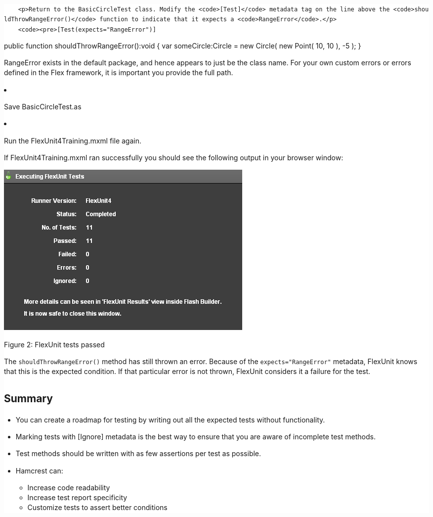 		<p>Return to the BasicCircleTest class. Modify the <code>[Test]</code> metadata tag on the line above the <code>shouldThrowRangeError()</code> function to indicate that it expects a <code>RangeError</code>.</p>
		<code><pre>[Test(expects="RangeError")]
public function shouldThrowRangeError():void {
	var someCircle:Circle = new Circle( new Point( 10, 10 ), -5 );
}		</pre></code>
		<p>RangeError exists in the default package, and hence appears to just be the class name. For your own custom errors or errors defined in the Flex framework, it is important you provide the full path.</p>
	</li>
	<li>
		<p>Save BasicCircleTest.as</p>
	</li>
	<li>
		<p>Run the FlexUnit4Training.mxml file again.</p>
		<p>If FlexUnit4Training.mxml ran successfully you should see the following output in your browser window:</p>
		<img alt='TestsPassed' id='shift' src='../images/unit5/image13.png' /> 
		<p class='caption' id='shift'>Figure 2: FlexUnit tests passed</p>
		<p>The <code>shouldThrowRangeError()</code> method has still thrown an error. Because of the <code>expects="RangeError"</code> metadata, FlexUnit knows that this is the expected condition. If that particular error is not thrown, FlexUnit considers it a failure for the test.</p>
	</li>
</ol>

<h2>Summary</h2>

<ul>
	<li>
		<p>You can create a roadmap for testing by writing out all the expected tests without functionality.</p>
	</li>
	<li>
		<p>Marking tests with [Ignore] metadata is the best way to ensure that you are aware of incomplete test methods.</p>
	</li>
	<li>
		<p>Test methods should be written with as few assertions per test as possible.</p>
	</li>
	<li>
		<p>Hamcrest can:</p>
	</li>
	<ul>
		<li>Increase code readability</li>
		<li>Increase test report specificity</li>
		<li>Customize tests to assert better conditions</li>
	</ul>